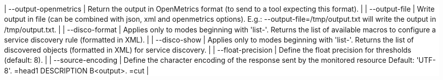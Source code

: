 | --output-openmetrics                       |   Return the output in OpenMetrics format (to send to a tool expecting this format).                                                                                                                                                                                                                                                                                                                                                                                                                                                                                                                                                                                                                                                                                                                                                                                                                                                         |
| --output-file                              |   Write output in file (can be combined with json, xml and openmetrics options). E.g.: --output-file=/tmp/output.txt will write the output in /tmp/output.txt.                                                                                                                                                                                                                                                                                                                                                                                                                                                                                                                                                                                                                                                                                                                                                                               |
| --disco-format                             |   Applies only to modes beginning with 'list-'. Returns the list of available macros to configure a service discovery rule (formatted in XML).                                                                                                                                                                                                                                                                                                                                                                                                                                                                                                                                                                                                                                                                                                                                                                                               |
| --disco-show                               |   Applies only to modes beginning with 'list-'. Returns the list of discovered objects (formatted in XML) for service discovery.                                                                                                                                                                                                                                                                                                                                                                                                                                                                                                                                                                                                                                                                                                                                                                                                             |
| --float-precision                          |   Define the float precision for thresholds (default: 8).                                                                                                                                                                                                                                                                                                                                                                                                                                                                                                                                                                                                                                                                                                                                                                                                                                                                                    |
| --source-encoding                          |   Define the character encoding of the response sent by the monitored resource Default: 'UTF-8'.  =head1 DESCRIPTION  B\<output\>.  =cut                                                                                                                                                                                                                                                                                                                                                                                                                                                                                                                                                                                                                                                                                                                                                                                                     |